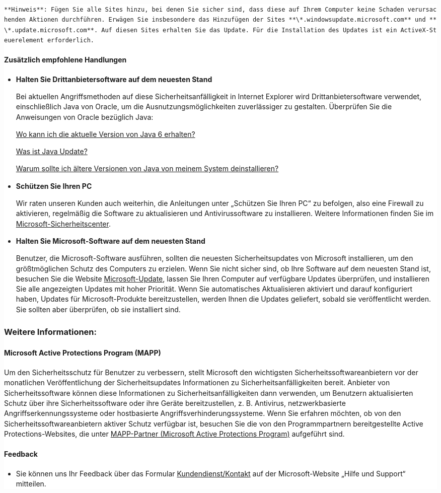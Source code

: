     **Hinweis**: Fügen Sie alle Sites hinzu, bei denen Sie sicher sind, dass diese auf Ihrem Computer keine Schaden verursachenden Aktionen durchführen. Erwägen Sie insbesondere das Hinzufügen der Sites **\*.windowsupdate.microsoft.com** und **\*.update.microsoft.com**. Auf diesen Sites erhalten Sie das Update. Für die Installation des Updates ist ein ActiveX-Steuerelement erforderlich.

#### Zusätzlich empfohlene Handlungen

-   **Halten Sie Drittanbietersoftware auf dem neuesten Stand**

    Bei aktuellen Angriffsmethoden auf diese Sicherheitsanfälligkeit in Internet Explorer wird Drittanbietersoftware verwendet, einschließlich Java von Oracle, um die Ausnutzungsmöglichkeiten zuverlässiger zu gestalten. Überprüfen Sie die Anweisungen von Oracle bezüglich Java:

    [Wo kann ich die aktuelle Version von Java 6 erhalten?](https://java.com/en/download/faq/java_6.xml)

    [Was ist Java Update?](https://java.com/en/download/help/java_update.xml)

    [Warum sollte ich ältere Versionen von Java von meinem System deinstallieren?](https://www.java.com/en/download/faq/remove_olderversions.xml)

-   **Schützen Sie Ihren PC**

    Wir raten unseren Kunden auch weiterhin, die Anleitungen unter „Schützen Sie Ihren PC“ zu befolgen, also eine Firewall zu aktivieren, regelmäßig die Software zu aktualisieren und Antivirussoftware zu installieren. Weitere Informationen finden Sie im [Microsoft-Sicherheitscenter](https://www.microsoft.com/security/default.aspx).

-   **Halten Sie Microsoft-Software auf dem neuesten Stand**

    Benutzer, die Microsoft-Software ausführen, sollten die neuesten Sicherheitsupdates von Microsoft installieren, um den größtmöglichen Schutz des Computers zu erzielen. Wenn Sie nicht sicher sind, ob Ihre Software auf dem neuesten Stand ist, besuchen Sie die Website [Microsoft-Update](https://go.microsoft.com/fwlink/?linkid=40747&displaylang=de), lassen Sie Ihren Computer auf verfügbare Updates überprüfen, und installieren Sie alle angezeigten Updates mit hoher Priorität. Wenn Sie automatisches Aktualisieren aktiviert und darauf konfiguriert haben, Updates für Microsoft-Produkte bereitzustellen, werden Ihnen die Updates geliefert, sobald sie veröffentlicht werden. Sie sollten aber überprüfen, ob sie installiert sind.

### Weitere Informationen:

#### Microsoft Active Protections Program (MAPP)

Um den Sicherheitsschutz für Benutzer zu verbessern, stellt Microsoft den wichtigsten Sicherheitssoftwareanbietern vor der monatlichen Veröffentlichung der Sicherheitsupdates Informationen zu Sicherheitsanfälligkeiten bereit. Anbieter von Sicherheitssoftware können diese Informationen zu Sicherheitsanfälligkeiten dann verwenden, um Benutzern aktualisierten Schutz über ihre Sicherheitssoftware oder ihre Geräte bereitzustellen, z. B. Antivirus, netzwerkbasierte Angriffserkennungssysteme oder hostbasierte Angriffsverhinderungssysteme. Wenn Sie erfahren möchten, ob von den Sicherheitssoftwareanbietern aktiver Schutz verfügbar ist, besuchen Sie die von den Programmpartnern bereitgestellte Active Protections-Websites, die unter [MAPP-Partner (Microsoft Active Protections Program)](https://go.microsoft.com/fwlink/?linkid=215201) aufgeführt sind.

#### Feedback

-   Sie können uns Ihr Feedback über das Formular [Kundendienst/Kontakt](https://support.microsoft.com/kb/?scid=sw;en;1257&showpage=1&ws=technet&sd=tech) auf der Microsoft-Website „Hilfe und Support“ mitteilen.
